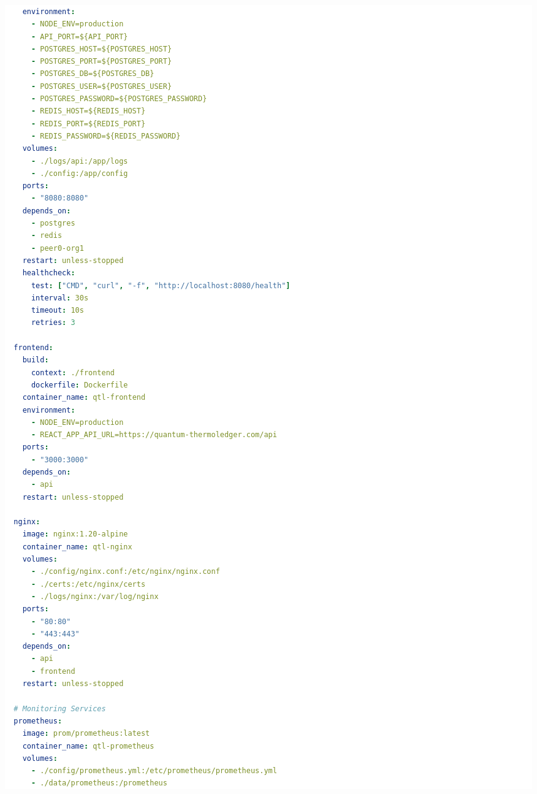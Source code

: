 ```yaml
    environment:
      - NODE_ENV=production
      - API_PORT=${API_PORT}
      - POSTGRES_HOST=${POSTGRES_HOST}
      - POSTGRES_PORT=${POSTGRES_PORT}
      - POSTGRES_DB=${POSTGRES_DB}
      - POSTGRES_USER=${POSTGRES_USER}
      - POSTGRES_PASSWORD=${POSTGRES_PASSWORD}
      - REDIS_HOST=${REDIS_HOST}
      - REDIS_PORT=${REDIS_PORT}
      - REDIS_PASSWORD=${REDIS_PASSWORD}
    volumes:
      - ./logs/api:/app/logs
      - ./config:/app/config
    ports:
      - "8080:8080"
    depends_on:
      - postgres
      - redis
      - peer0-org1
    restart: unless-stopped
    healthcheck:
      test: ["CMD", "curl", "-f", "http://localhost:8080/health"]
      interval: 30s
      timeout: 10s
      retries: 3

  frontend:
    build:
      context: ./frontend
      dockerfile: Dockerfile
    container_name: qtl-frontend
    environment:
      - NODE_ENV=production
      - REACT_APP_API_URL=https://quantum-thermoledger.com/api
    ports:
      - "3000:3000"
    depends_on:
      - api
    restart: unless-stopped

  nginx:
    image: nginx:1.20-alpine
    container_name: qtl-nginx
    volumes:
      - ./config/nginx.conf:/etc/nginx/nginx.conf
      - ./certs:/etc/nginx/certs
      - ./logs/nginx:/var/log/nginx
    ports:
      - "80:80"
      - "443:443"
    depends_on:
      - api
      - frontend
    restart: unless-stopped

  # Monitoring Services
  prometheus:
    image: prom/prometheus:latest
    container_name: qtl-prometheus
    volumes:
      - ./config/prometheus.yml:/etc/prometheus/prometheus.yml
      - ./data/prometheus:/prometheus
```